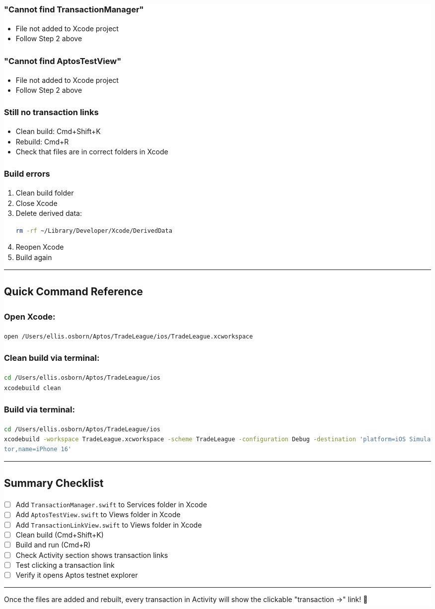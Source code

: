 ### "Cannot find TransactionManager"
- File not added to Xcode project
- Follow Step 2 above

### "Cannot find AptosTestView"
- File not added to Xcode project
- Follow Step 2 above

### Still no transaction links
- Clean build: Cmd+Shift+K
- Rebuild: Cmd+R
- Check that files are in correct folders in Xcode

### Build errors
1. Clean build folder
2. Close Xcode
3. Delete derived data:
   ```bash
   rm -rf ~/Library/Developer/Xcode/DerivedData
   ```
4. Reopen Xcode
5. Build again

---

## Quick Command Reference

### Open Xcode:
```bash
open /Users/ellis.osborn/Aptos/TradeLeague/ios/TradeLeague.xcworkspace
```

### Clean build via terminal:
```bash
cd /Users/ellis.osborn/Aptos/TradeLeague/ios
xcodebuild clean
```

### Build via terminal:
```bash
cd /Users/ellis.osborn/Aptos/TradeLeague/ios
xcodebuild -workspace TradeLeague.xcworkspace -scheme TradeLeague -configuration Debug -destination 'platform=iOS Simulator,name=iPhone 16'
```

---

## Summary Checklist

- [ ] Add `TransactionManager.swift` to Services folder in Xcode
- [ ] Add `AptosTestView.swift` to Views folder in Xcode
- [ ] Add `TransactionLinkView.swift` to Views folder in Xcode
- [ ] Clean build (Cmd+Shift+K)
- [ ] Build and run (Cmd+R)
- [ ] Check Activity section shows transaction links
- [ ] Test clicking a transaction link
- [ ] Verify it opens Aptos testnet explorer

---

Once the files are added and rebuilt, every transaction in Activity will show the clickable "transaction →" link! 🚀
